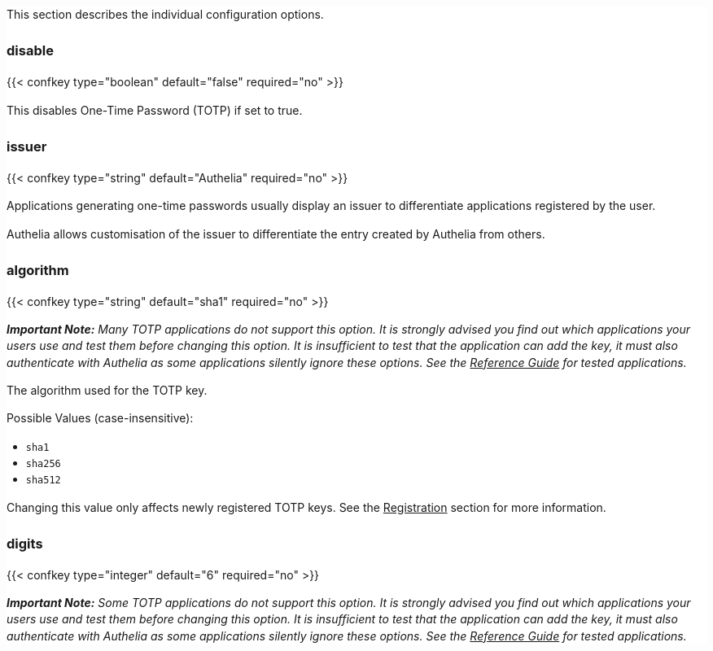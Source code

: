 This section describes the individual configuration options.

### disable

{{< confkey type="boolean" default="false" required="no" >}}

This disables One-Time Password (TOTP) if set to true.

### issuer

{{< confkey type="string" default="Authelia" required="no" >}}

Applications generating one-time passwords usually display an issuer to
differentiate applications registered by the user.

Authelia allows customisation of the issuer to differentiate the entry created
by Authelia from others.

### algorithm

{{< confkey type="string" default="sha1" required="no" >}}

*__Important Note:__ Many TOTP applications do not support this option. It is strongly advised you find out which
applications your users use and test them before changing this option. It is insufficient to test that the application
can add the key, it must also authenticate with Authelia as some applications silently ignore these options. See the
[Reference Guide](../../reference/integrations/time-based-one-time-password-apps.md) for tested applications.*

[Bitwarden]: https://bitwarden.com/

The algorithm used for the TOTP key.

Possible Values (case-insensitive):

* `sha1`
* `sha256`
* `sha512`

Changing this value only affects newly registered TOTP keys. See the [Registration](#registration) section for more
information.

### digits

{{< confkey type="integer" default="6" required="no" >}}

*__Important Note:__ Some TOTP applications do not support this option. It is strongly advised you find out which
applications your users use and test them before changing this option. It is insufficient to test that the application
can add the key, it must also authenticate with Authelia as some applications silently ignore these options. See the
[Reference Guide](../../reference/integrations/time-based-one-time-password-apps.md) for tested applications.*


[RFC4226]: https://datatracker.ietf.org/doc/html/rfc4226
[RFC6238]: https://datatracker.ietf.org/doc/html/rfc6238